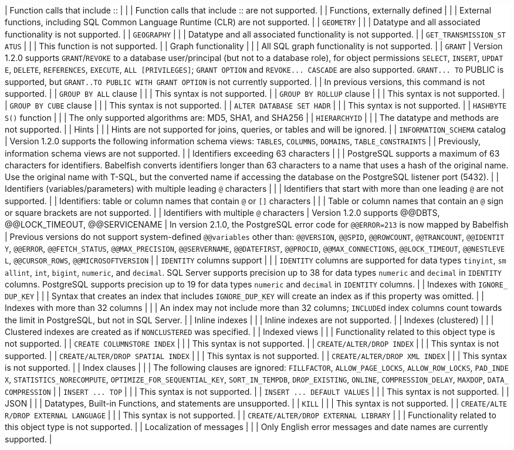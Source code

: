 | Function calls that include :: | | | Function calls that include :: are not supported. |
| Functions, externally defined | | | External functions, including SQL Common Language Runtime (CLR) are not supported. |
| `GEOMETRY` | | | Datatype and all associated functionality is not supported. |
| `GEOGRAPHY` | | | Datatype and all associated functionality is not supported. |
| `GET_TRANSMISSION_STATUS` | | | This function is not supported. |
| Graph functionality | | | All SQL graph functionality is not supported. |
| `GRANT` | Version 1.2.0 supports `GRANT`/`REVOKE` to a database user/principal (but not to a database role), for object permissions `SELECT`, `INSERT`, `UPDATE`, `DELETE`, `REFERENCES`, `EXECUTE`, `ALL [PRIVILEGES]`; `GRANT OPTION`  and `REVOKE... CASCADE` are also supported. `GRANT... TO` PUBLIC is supported, but `GRANT..TO PUBLIC WITH GRANT OPTION` is not currently supported. | | In previous versions, this command is not supported. |
| `GROUP BY ALL` clause | | | This syntax is not supported. |
| `GROUP BY ROLLUP` clause | | | This syntax is not supported. |
| `GROUP BY CUBE` clause | | | This syntax is not supported. |
| `ALTER DATABASE SET HADR` | | | This syntax is not supported. |
| `HASHBYTES()` function | | | The only supported algorithms are: MD5, SHA1, and SHA256 |
| `HIERARCHYID` | | | The datatype and methods are not supported. |
| Hints | | | Hints are not supported for joins, queries, or tables and will be ignored. |
| `INFORMATION_SCHEMA` catalog | Version 1.2.0 supports the following information schema views: `TABLES`, `COLUMNS`, `DOMAINS`, `TABLE_CONSTRAINTS` | | Previously, information schema views are not supported. |
| Identifiers exceeding 63 characters | | | PostgreSQL supports a maximum of 63 characters for identifiers. Babelfish converts identifiers longer than 63 characters to a name that uses a hash of the original name. Use the original name with T-SQL, but the converted name if accessing the database on the PostgreSQL listener port (5432). |
| Identifiers (variables/parameters) with multiple leading `@` characters | | | Identifiers that start with more than one leading `@` are not supported. |
| Identifiers: table or column names that contain `@` or `[]` characters | | | Table or column names that contain an `@` sign or square brackets are not supported. |
| Identifiers with multiple `@` characters | Version 1.2.0 supports @@DBTS, @@LOCK_TIMEOUT, @@SERVICENAME | In version 2.1.0, the PostgreSQL error code for `@@ERROR=213` is now mapped by Babelfish | Previous versions do not support system-defined `@@variables` other than: `@@VERSION`, `@@SPID`, `@@ROWCOUNT`, `@@TRANCOUNT`, `@@IDENTITY`, `@@ERROR`, `@@FETCH_STATUS`, `@@MAX_PRECISION`, `@@SERVERNAME`, `@@DATEFIRST`, `@@PROCID`, `@@MAX_CONNECTIONS`, `@@LOCK_TIMEOUT`, `@@NESTLEVEL`, `@@CURSOR_ROWS`, `@@MICROSOFTVERSION` |
| `IDENTITY` columns support | | | `IDENTITY` columns are supported for data types `tinyint`, `smallint`, `int`, `bigint`, `numeric`, and `decimal`. SQL Server supports precision up to 38 for data types `numeric` and `decimal` in `IDENTITY` columns. PostgreSQL supports precision up to 19 for data types `numeric` and `decimal` in `IDENTITY` columns. |
| Indexes with `IGNORE_DUP_KEY` | | | Syntax that creates an index that includes `IGNORE_DUP_KEY` will create an index as if this property was omitted. |
| Indexes with more than 32 columns | | | An index may not include more than 32 columns; `INCLUDE`d index columns count towards the limit in PostgreSQL, but not in SQL Server. |
| Inline indexes | | | Inline indexes are not supported. |
| Indexes (clustered) | | | Clustered indexes are created as if `NONCLUSTERED` was specified. |
| Indexed views | | | Functionality related to this object type is not supported. |
| `CREATE COLUMNSTORE INDEX` | | | This syntax is not supported. |
| `CREATE/ALTER/DROP INDEX` | | | This syntax is not supported. |
| `CREATE/ALTER/DROP SPATIAL INDEX` | | | This syntax is not supported. |
| `CREATE/ALTER/DROP XML INDEX` | | | This syntax is not supported. |
| Index clauses | | | The following clauses are ignored: `FILLFACTOR`, `ALLOW_PAGE_LOCKS`, `ALLOW_ROW_LOCKS`, `PAD_INDEX`, `STATISTICS_NORECOMPUTE`, `OPTIMIZE_FOR_SEQUENTIAL_KEY`, `SORT_IN_TEMPDB`, `DROP_EXISTING`, `ONLINE`, `COMPRESSION_DELAY`, `MAXDOP`, `DATA_COMPRESSION` |
| `INSERT ... TOP` | | | This syntax is not supported. |
| `INSERT ... DEFAULT VALUES` | | | This syntax is not supported. |
| JSON | | | Datatypes, Built-in Functions, and statements are unsupported. |
| `KILL` | | | This syntax is not supported. |
| `CREATE/ALTER/DROP EXTERNAL LANGUAGE` | | | This syntax is not supported. |
| `CREATE/ALTER/DROP EXTERNAL LIBRARY` | | | Functionality related to this object type is not supported. |
| Localization of messages | | | Only English error messages and date names are currently supported. |